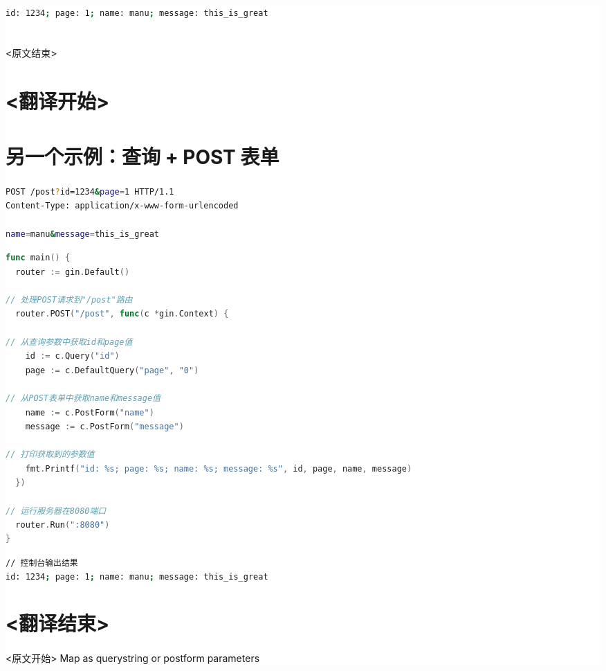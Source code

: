 ```sh
id: 1234; page: 1; name: manu; message: this_is_great
```

#
<原文结束>

# <翻译开始>
# 另一个示例：查询 + POST 表单

```sh
POST /post?id=1234&page=1 HTTP/1.1
Content-Type: application/x-www-form-urlencoded

name=manu&message=this_is_great
```

```go
func main() {
  router := gin.Default()

// 处理POST请求到"/post"路由
  router.POST("/post", func(c *gin.Context) {

// 从查询参数中获取id和page值
    id := c.Query("id")
    page := c.DefaultQuery("page", "0")

// 从POST表单中获取name和message值
    name := c.PostForm("name")
    message := c.PostForm("message")

// 打印获取到的参数值
    fmt.Printf("id: %s; page: %s; name: %s; message: %s", id, page, name, message)
  })

// 运行服务器在8080端口
  router.Run(":8080")
}
```

```sh
// 控制台输出结果
id: 1234; page: 1; name: manu; message: this_is_great
```

# <翻译结束>


<原文开始>
Map as querystring or postform parameters
